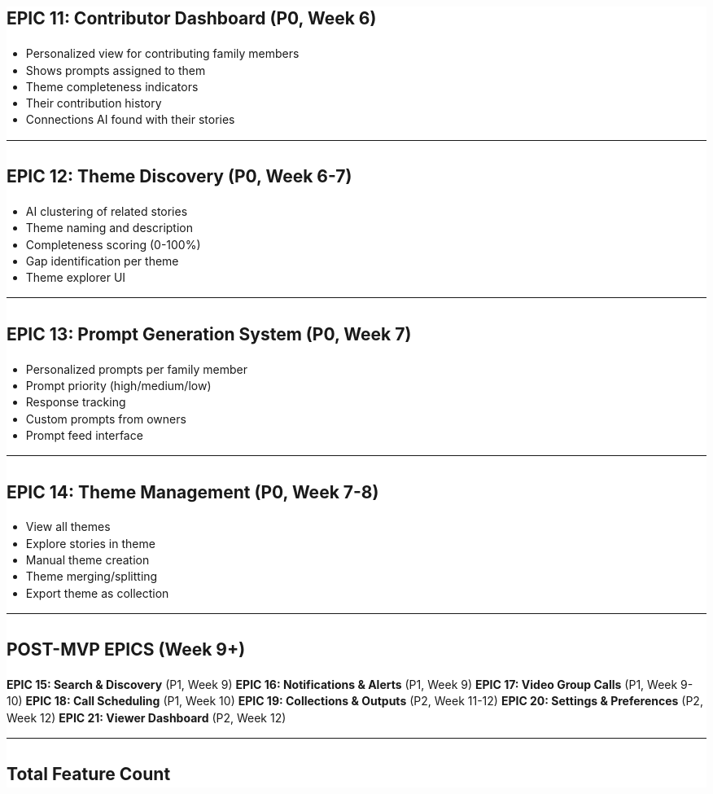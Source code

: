 
## EPIC 11: Contributor Dashboard (P0, Week 6)
- Personalized view for contributing family members
- Shows prompts assigned to them
- Theme completeness indicators
- Their contribution history
- Connections AI found with their stories

---

## EPIC 12: Theme Discovery (P0, Week 6-7)
- AI clustering of related stories
- Theme naming and description
- Completeness scoring (0-100%)
- Gap identification per theme
- Theme explorer UI

---

## EPIC 13: Prompt Generation System (P0, Week 7)
- Personalized prompts per family member
- Prompt priority (high/medium/low)
- Response tracking
- Custom prompts from owners
- Prompt feed interface

---

## EPIC 14: Theme Management (P0, Week 7-8)
- View all themes
- Explore stories in theme
- Manual theme creation
- Theme merging/splitting
- Export theme as collection

---

## POST-MVP EPICS (Week 9+)

**EPIC 15: Search & Discovery** (P1, Week 9)
**EPIC 16: Notifications & Alerts** (P1, Week 9)
**EPIC 17: Video Group Calls** (P1, Week 9-10)
**EPIC 18: Call Scheduling** (P1, Week 10)
**EPIC 19: Collections & Outputs** (P2, Week 11-12)
**EPIC 20: Settings & Preferences** (P2, Week 12)
**EPIC 21: Viewer Dashboard** (P2, Week 12)

---

## Total Feature Count

